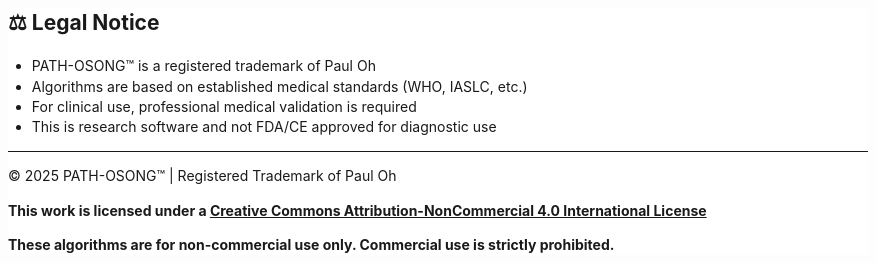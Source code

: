 ## ⚖️ Legal Notice

- PATH-OSONG™ is a registered trademark of Paul Oh
- Algorithms are based on established medical standards (WHO, IASLC, etc.)
- For clinical use, professional medical validation is required
- This is research software and not FDA/CE approved for diagnostic use

---

© 2025 PATH-OSONG™ | Registered Trademark of Paul Oh

**This work is licensed under a [Creative Commons Attribution-NonCommercial 4.0 International License](https://creativecommons.org/licenses/by-nc/4.0/)**

**These algorithms are for non-commercial use only. Commercial use is strictly prohibited.**
